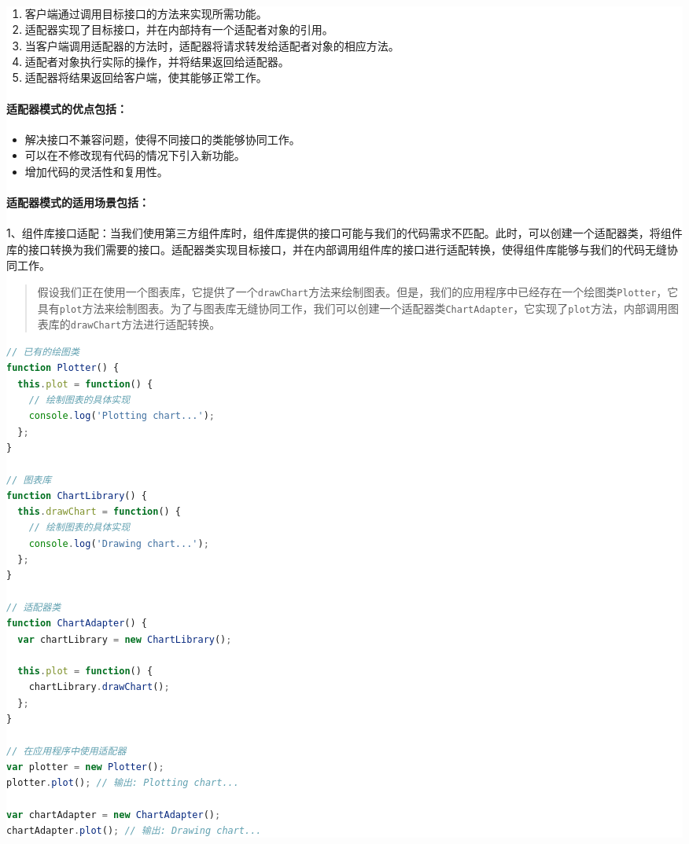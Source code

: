 1. 客户端通过调用目标接口的方法来实现所需功能。
2. 适配器实现了目标接口，并在内部持有一个适配者对象的引用。
3. 当客户端调用适配器的方法时，适配器将请求转发给适配者对象的相应方法。
4. 适配者对象执行实际的操作，并将结果返回给适配器。
5. 适配器将结果返回给客户端，使其能够正常工作。

#### 适配器模式的优点包括：

- 解决接口不兼容问题，使得不同接口的类能够协同工作。
- 可以在不修改现有代码的情况下引入新功能。
- 增加代码的灵活性和复用性。

#### 适配器模式的适用场景包括：

1、组件库接口适配：当我们使用第三方组件库时，组件库提供的接口可能与我们的代码需求不匹配。此时，可以创建一个适配器类，将组件库的接口转换为我们需要的接口。适配器类实现目标接口，并在内部调用组件库的接口进行适配转换，使得组件库能够与我们的代码无缝协同工作。

> 假设我们正在使用一个图表库，它提供了一个`drawChart`方法来绘制图表。但是，我们的应用程序中已经存在一个绘图类`Plotter`，它具有`plot`方法来绘制图表。为了与图表库无缝协同工作，我们可以创建一个适配器类`ChartAdapter`，它实现了`plot`方法，内部调用图表库的`drawChart`方法进行适配转换。

```js
// 已有的绘图类
function Plotter() {
  this.plot = function() {
    // 绘制图表的具体实现
    console.log('Plotting chart...');
  };
}

// 图表库
function ChartLibrary() {
  this.drawChart = function() {
    // 绘制图表的具体实现
    console.log('Drawing chart...');
  };
}

// 适配器类
function ChartAdapter() {
  var chartLibrary = new ChartLibrary();

  this.plot = function() {
    chartLibrary.drawChart();
  };
}

// 在应用程序中使用适配器
var plotter = new Plotter();
plotter.plot(); // 输出: Plotting chart...

var chartAdapter = new ChartAdapter();
chartAdapter.plot(); // 输出: Drawing chart...
```
